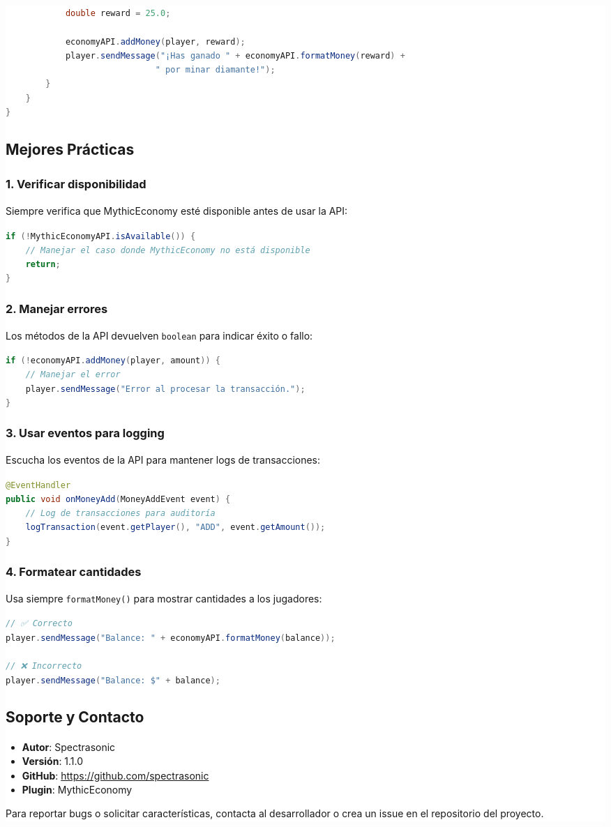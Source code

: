```java
            double reward = 25.0;
            
            economyAPI.addMoney(player, reward);
            player.sendMessage("¡Has ganado " + economyAPI.formatMoney(reward) + 
                              " por minar diamante!");
        }
    }
}
```

## Mejores Prácticas

### 1. Verificar disponibilidad

Siempre verifica que MythicEconomy esté disponible antes de usar la API:

```java
if (!MythicEconomyAPI.isAvailable()) {
    // Manejar el caso donde MythicEconomy no está disponible
    return;
}
```

### 2. Manejar errores

Los métodos de la API devuelven `boolean` para indicar éxito o fallo:

```java
if (!economyAPI.addMoney(player, amount)) {
    // Manejar el error
    player.sendMessage("Error al procesar la transacción.");
}
```

### 3. Usar eventos para logging

Escucha los eventos de la API para mantener logs de transacciones:

```java
@EventHandler
public void onMoneyAdd(MoneyAddEvent event) {
    // Log de transacciones para auditoría
    logTransaction(event.getPlayer(), "ADD", event.getAmount());
}
```

### 4. Formatear cantidades

Usa siempre `formatMoney()` para mostrar cantidades a los jugadores:

```java
// ✅ Correcto
player.sendMessage("Balance: " + economyAPI.formatMoney(balance));

// ❌ Incorrecto
player.sendMessage("Balance: $" + balance);
```

## Soporte y Contacto

- **Autor**: Spectrasonic
- **Versión**: 1.1.0
- **GitHub**: https://github.com/spectrasonic
- **Plugin**: MythicEconomy

Para reportar bugs o solicitar características, contacta al desarrollador o crea un issue en el repositorio del proyecto.